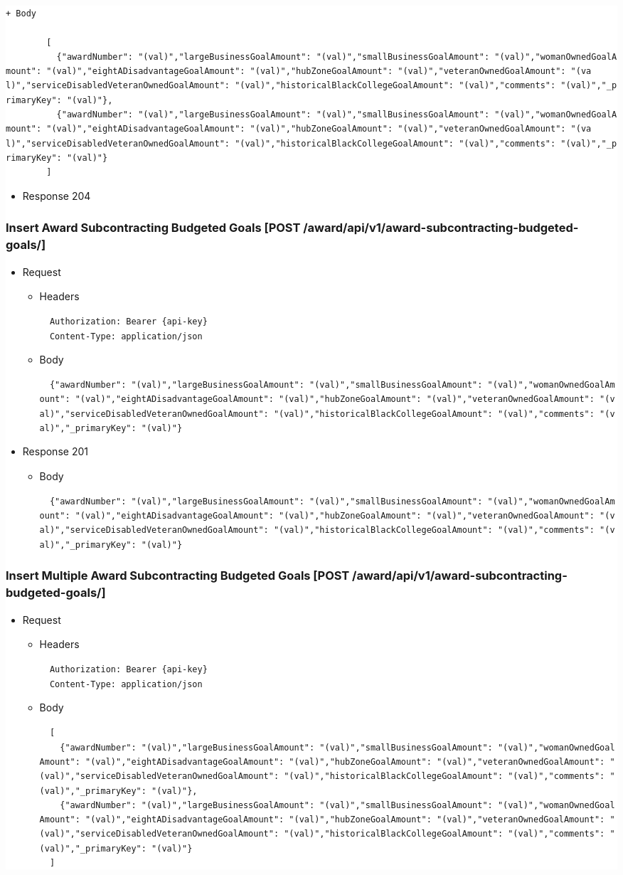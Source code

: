    + Body
    
            [
              {"awardNumber": "(val)","largeBusinessGoalAmount": "(val)","smallBusinessGoalAmount": "(val)","womanOwnedGoalAmount": "(val)","eightADisadvantageGoalAmount": "(val)","hubZoneGoalAmount": "(val)","veteranOwnedGoalAmount": "(val)","serviceDisabledVeteranOwnedGoalAmount": "(val)","historicalBlackCollegeGoalAmount": "(val)","comments": "(val)","_primaryKey": "(val)"},
              {"awardNumber": "(val)","largeBusinessGoalAmount": "(val)","smallBusinessGoalAmount": "(val)","womanOwnedGoalAmount": "(val)","eightADisadvantageGoalAmount": "(val)","hubZoneGoalAmount": "(val)","veteranOwnedGoalAmount": "(val)","serviceDisabledVeteranOwnedGoalAmount": "(val)","historicalBlackCollegeGoalAmount": "(val)","comments": "(val)","_primaryKey": "(val)"}
            ]
			
+ Response 204
### Insert Award Subcontracting Budgeted Goals [POST /award/api/v1/award-subcontracting-budgeted-goals/]

+ Request

    + Headers

            Authorization: Bearer {api-key}   
            Content-Type: application/json

    + Body
    
            {"awardNumber": "(val)","largeBusinessGoalAmount": "(val)","smallBusinessGoalAmount": "(val)","womanOwnedGoalAmount": "(val)","eightADisadvantageGoalAmount": "(val)","hubZoneGoalAmount": "(val)","veteranOwnedGoalAmount": "(val)","serviceDisabledVeteranOwnedGoalAmount": "(val)","historicalBlackCollegeGoalAmount": "(val)","comments": "(val)","_primaryKey": "(val)"}
			
+ Response 201
    
    + Body
            
            {"awardNumber": "(val)","largeBusinessGoalAmount": "(val)","smallBusinessGoalAmount": "(val)","womanOwnedGoalAmount": "(val)","eightADisadvantageGoalAmount": "(val)","hubZoneGoalAmount": "(val)","veteranOwnedGoalAmount": "(val)","serviceDisabledVeteranOwnedGoalAmount": "(val)","historicalBlackCollegeGoalAmount": "(val)","comments": "(val)","_primaryKey": "(val)"}
            
### Insert Multiple Award Subcontracting Budgeted Goals [POST /award/api/v1/award-subcontracting-budgeted-goals/]

+ Request

    + Headers

            Authorization: Bearer {api-key}   
            Content-Type: application/json

    + Body
    
            [
              {"awardNumber": "(val)","largeBusinessGoalAmount": "(val)","smallBusinessGoalAmount": "(val)","womanOwnedGoalAmount": "(val)","eightADisadvantageGoalAmount": "(val)","hubZoneGoalAmount": "(val)","veteranOwnedGoalAmount": "(val)","serviceDisabledVeteranOwnedGoalAmount": "(val)","historicalBlackCollegeGoalAmount": "(val)","comments": "(val)","_primaryKey": "(val)"},
              {"awardNumber": "(val)","largeBusinessGoalAmount": "(val)","smallBusinessGoalAmount": "(val)","womanOwnedGoalAmount": "(val)","eightADisadvantageGoalAmount": "(val)","hubZoneGoalAmount": "(val)","veteranOwnedGoalAmount": "(val)","serviceDisabledVeteranOwnedGoalAmount": "(val)","historicalBlackCollegeGoalAmount": "(val)","comments": "(val)","_primaryKey": "(val)"}
            ]
			
